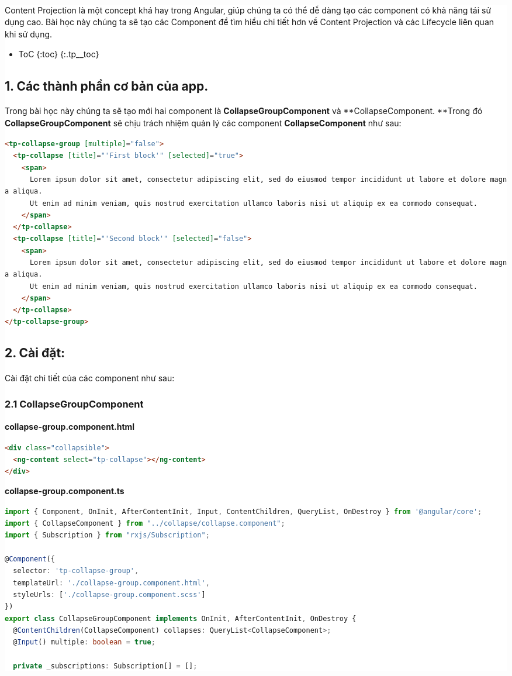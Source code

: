 Content Projection là một concept khá hay trong Angular, giúp chúng ta có thể dễ dàng tạo các component có khả năng tái sử dụng cao. Bài học này chúng ta sẽ tạo các Component để tìm hiểu chi tiết hơn về Content Projection và các Lifecycle liên quan khi sử dụng.

* ToC
{:toc}
{:.tp__toc}

## 1. Các thành phần cơ bản của app.

Trong bài học này chúng ta sẽ tạo mới hai component là **CollapseGroupComponent** và **CollapseComponent. **Trong đó **CollapseGroupComponent** sẽ chịu trách nhiệm quản lý các component **CollapseComponent** như sau:

```html
<tp-collapse-group [multiple]="false">
  <tp-collapse [title]="'First block'" [selected]="true">
    <span>
      Lorem ipsum dolor sit amet, consectetur adipiscing elit, sed do eiusmod tempor incididunt ut labore et dolore magna aliqua. 
      Ut enim ad minim veniam, quis nostrud exercitation ullamco laboris nisi ut aliquip ex ea commodo consequat. 
    </span>
  </tp-collapse>
  <tp-collapse [title]="'Second block'" [selected]="false">
    <span>
      Lorem ipsum dolor sit amet, consectetur adipiscing elit, sed do eiusmod tempor incididunt ut labore et dolore magna aliqua. 
      Ut enim ad minim veniam, quis nostrud exercitation ullamco laboris nisi ut aliquip ex ea commodo consequat. 
    </span>
  </tp-collapse>
</tp-collapse-group>
```

## 2. Cài đặt:

Cài đặt chi tiết của các component như sau:

### 2.1 CollapseGroupComponent

**collapse-group.component.html**

```html
<div class="collapsible">
  <ng-content select="tp-collapse"></ng-content>
</div>
```

**collapse-group.component.ts**

```ts
import { Component, OnInit, AfterContentInit, Input, ContentChildren, QueryList, OnDestroy } from '@angular/core';
import { CollapseComponent } from "../collapse/collapse.component";
import { Subscription } from "rxjs/Subscription";

@Component({
  selector: 'tp-collapse-group',
  templateUrl: './collapse-group.component.html',
  styleUrls: ['./collapse-group.component.scss']
})
export class CollapseGroupComponent implements OnInit, AfterContentInit, OnDestroy {
  @ContentChildren(CollapseComponent) collapses: QueryList<CollapseComponent>;
  @Input() multiple: boolean = true;

  private _subscriptions: Subscription[] = [];
```